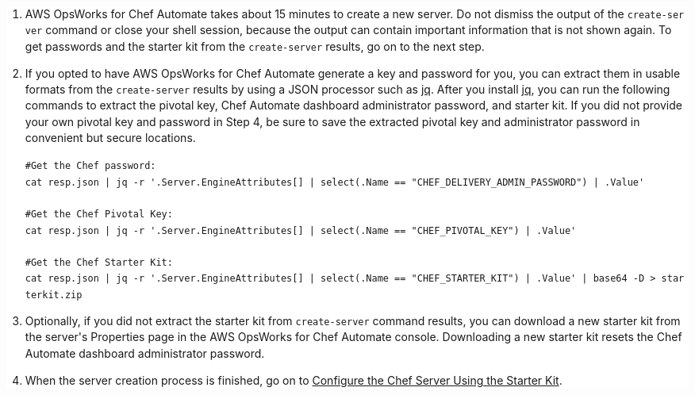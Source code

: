 1. AWS OpsWorks for Chef Automate takes about 15 minutes to create a new server\. Do not dismiss the output of the `create-server` command or close your shell session, because the output can contain important information that is not shown again\. To get passwords and the starter kit from the `create-server` results, go on to the next step\.

1. If you opted to have AWS OpsWorks for Chef Automate generate a key and password for you, you can extract them in usable formats from the `create-server` results by using a JSON processor such as [jq](https://stedolan.github.io/jq/)\. After you install [jq](https://stedolan.github.io/jq/), you can run the following commands to extract the pivotal key, Chef Automate dashboard administrator password, and starter kit\. If you did not provide your own pivotal key and password in Step 4, be sure to save the extracted pivotal key and administrator password in convenient but secure locations\.

   ```
   #Get the Chef password:
   cat resp.json | jq -r '.Server.EngineAttributes[] | select(.Name == "CHEF_DELIVERY_ADMIN_PASSWORD") | .Value'
   
   #Get the Chef Pivotal Key:
   cat resp.json | jq -r '.Server.EngineAttributes[] | select(.Name == "CHEF_PIVOTAL_KEY") | .Value'
   
   #Get the Chef Starter Kit:
   cat resp.json | jq -r '.Server.EngineAttributes[] | select(.Name == "CHEF_STARTER_KIT") | .Value' | base64 -D > starterkit.zip
   ```

1. Optionally, if you did not extract the starter kit from `create-server` command results, you can download a new starter kit from the server's Properties page in the AWS OpsWorks for Chef Automate console\. Downloading a new starter kit resets the Chef Automate dashboard administrator password\.

1. When the server creation process is finished, go on to [Configure the Chef Server Using the Starter Kit](opscm-starterkit.md)\.
